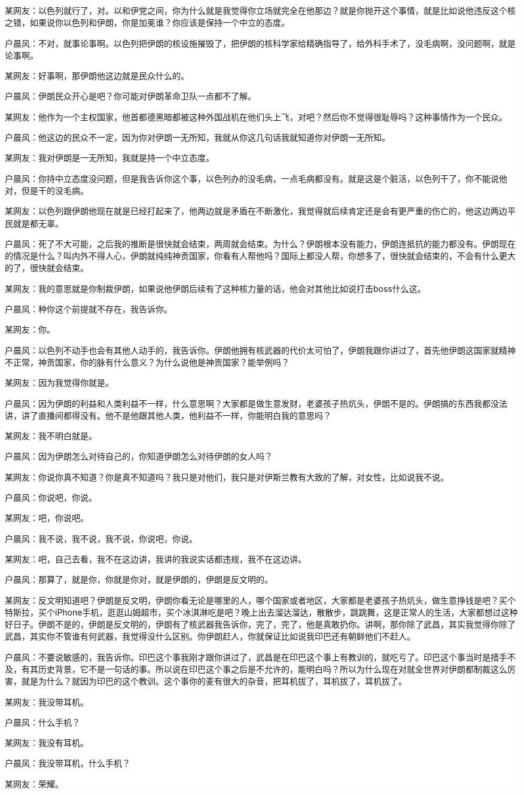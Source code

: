 某网友：以色列就行了，对。以和伊党之间，你为什么就是我觉得你立场就完全在他那边？就是你抛开这个事情，就是比如说他违反这个核之错，如果说你以色列和伊朗，你是加冕谁？你应该是保持一个中立的态度。

户晨风：不对，就事论事啊。以色列把伊朗的核设施摧毁了，把伊朗的核科学家给精确指导了，给外科手术了，没毛病啊，没问题啊，就是论事啊。

某网友：好事啊，那伊朗他这边就是民众什么的。

户晨风：伊朗民众开心是吧？你可能对伊朗革命卫队一点都不了解。

某网友：他作为一个主权国家，他首都德黑暗都被这种外国战机在他们头上飞，对吧？然后你不觉得很耻辱吗？这种事情作为一个民众。

户晨风：他这边的民众不一定，因为你对伊朗一无所知，我就从你这几句话我就知道你对伊朗一无所知。

某网友：我对伊朗是一无所知，我就是持一个中立态度。

户晨风：你持中立态度没问题，但是我告诉你这个事，以色列办的没毛病，一点毛病都没有。就是这是个脏活，以色列干了，你不能说他对，但是干的没毛病。

某网友：以色列跟伊朗他现在就是已经打起来了，他两边就是矛盾在不断激化，我觉得就后续肯定还是会有更严重的伤亡的，他这边两边平民就是都无辜。

户晨风：死了不大可能，之后我的推断是很快就会结束，两周就会结束。为什么？伊朗根本没有能力，伊朗连抵抗的能力都没有。伊朗现在的情况是什么？叫内外不得人心，伊朗就纯纯神贡国家，你看有人帮他吗？国际上都没人帮，你想多了，很快就会结束的，不会有什么更大的了，很快就会结束。

某网友：我的意思就是你制裁伊朗，如果说他伊朗后续有了这种核力量的话，他会对其他比如说打击boss什么这。

户晨风：种你这个前提就不存在，我告诉你。

某网友：你。

户晨风：以色列不动手也会有其他人动手的，我告诉你。伊朗他拥有核武器的代价太可怕了，伊朗我跟你讲过了，首先他伊朗这国家就精神不正常，神贡国家，你的脉有什么意义？为什么说他是神贡国家？能举例吗？

某网友：因为我觉得你就是。

户晨风：因为伊朗的利益和人类利益不一样，什么意思啊？大家都是做生意发财，老婆孩子热炕头，伊朗不是的。伊朗搞的东西我都没法讲，讲了直播间都得没有。他不是他跟其他人类，他利益不一样，你能明白我的意思吗？

某网友：我不明白就是。

户晨风：因为伊朗怎么对待自己的，你知道伊朗怎么对待伊朗的女人吗？

某网友：你说你真不知道？你是真不知道吗？我只是对他们，我只是对伊斯兰教有大致的了解，对女性，比如说我不说。

户晨风：你说吧，你说。

某网友：吧，你说吧。

户晨风：我不说，我不说，我不说，你说吧，你说。

某网友：吧，自己去看，我不在这边讲，我讲的我说实话都违规，我不在这边讲。

户晨风：那算了，就是你，你就是你对，就是伊朗的，伊朗是反文明的。

某网友：反文明知道吧？伊朗是反文明，伊朗你看无论是哪里的人，哪个国家或者地区，大家都是老婆孩子热炕头，做生意挣钱是吧？买个特斯拉，买个iPhone手机，逛逛山姆超市，买个冰淇淋吃是吧？晚上出去溜达溜达，散散步，跳跳舞，这是正常人的生活，大家都想过这种好日子。伊朗不是的，伊朗是反文明的，伊朗有了核武器我告诉你，完了，完了，他是真敢扔你。讲啊，那你除了武昌，其实我觉得你除了武昌，其实你不管谁有何武器，我觉得没什么区别。你伊朗赶人，你就保证比如说我印巴还有朝鲜他们不赶人。

户晨风：不要说敏感的，我告诉你。印巴这个事我刚才跟你讲过了，武昌是在印巴这个事上有教训的，就吃亏了。印巴这个事当时是措手不及，有其历史背景，它不是一句话的事。所以说在印巴这个事之后是不允许的，能明白吗？所以为什么现在对就全世界对伊朗都制裁这么厉害，就是为什么？就因为印巴的这个教训。这个事你的麦有很大的杂音，把耳机拔了，耳机拔了，耳机拔了。

某网友：我没带耳机。

户晨风：什么手机？

某网友：我没有耳机。

户晨风：我没带耳机，什么手机？

某网友：荣耀。
